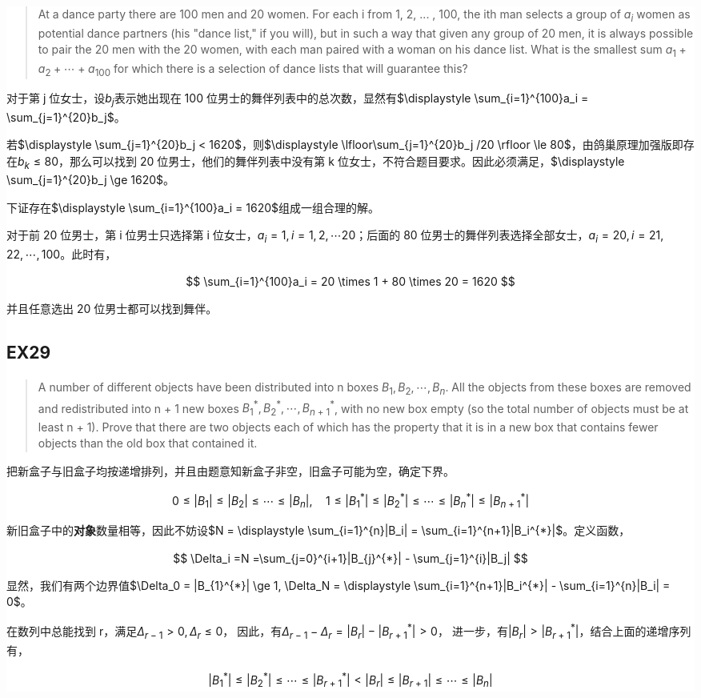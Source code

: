 > At a dance party there are 100 men and 20 women. For each i from 1, 2, ... , 100,  the ith man selects a group of $a_i$ women as potential dance partners (his "dance  list," if you will), but in such a way that given any group of 20 men, it is always  possible to pair the 20 men with the 20 women, with each man paired with a  woman on his dance list. What is the smallest sum $a_1 + a_2 + \cdots + a_{100}$ for which  there is a selection of dance lists that will guarantee this?

对于第 j 位女士，设$b_j$表示她出现在 100 位男士的舞伴列表中的总次数，显然有$\displaystyle \sum_{i=1}^{100}a_i = \sum_{j=1}^{20}b_j$。

若$\displaystyle \sum_{j=1}^{20}b_j < 1620$，则$\displaystyle \lfloor\sum_{j=1}^{20}b_j /20 \rfloor \le 80$，由鸽巢原理加强版即存在$b_k \le 80$，那么可以找到 20 位男士，他们的舞伴列表中没有第 k 位女士，不符合题目要求。因此必须满足，$\displaystyle \sum_{j=1}^{20}b_j \ge 1620$。

下证存在$\displaystyle \sum_{i=1}^{100}a_i = 1620$组成一组合理的解。

对于前 20 位男士，第 i 位男士只选择第 i 位女士，$a_i = 1, i = 1, 2, \cdots 20$；后面的 80 位男士的舞伴列表选择全部女士，$a_i = 20, i = 21, 22, \cdots ,100$。此时有，

$$
\sum_{i=1}^{100}a_i = 20 \times 1 + 80 \times 20 = 1620
$$

并且任意选出 20 位男士都可以找到舞伴。

## EX29

> A number of different objects have been distributed into n boxes $B_1, B_2, \cdots, B_n$. All the objects from these boxes are removed and redistributed into n + 1 new  boxes $B_1^{*}, B_2^{*}, \cdots, B_{n+1}^{*}$, with no new box empty (so the total number of objects  must be at least n + 1). Prove that there are two objects each of which has the  property that it is in a new box that contains fewer objects than the old box  that contained it.

把新盒子与旧盒子均按递增排列，并且由题意知新盒子非空，旧盒子可能为空，确定下界。

$$
0 \le |B_1| \le |B_2| \le \cdots \le |B_n|, \quad 1 \le |B_1^{*}| \le |B_2^{*}| \le \cdots \le |B_n^{*}| \le |B_{n+1}^{*}|
$$

新旧盒子中的**对象**数量相等，因此不妨设$N = \displaystyle \sum_{i=1}^{n}|B_i| = \sum_{i=1}^{n+1}|B_i^{*}|$。定义函数，

$$
\Delta_i =N =\sum_{j=0}^{i+1}|B_{j}^{*}| - \sum_{j=1}^{i}|B_j|
$$

显然，我们有两个边界值$\Delta_0 = |B_{1}^{*}| \ge 1, \Delta_N = \displaystyle \sum_{i=1}^{n+1}|B_i^{*}| - \sum_{i=1}^{n}|B_i| = 0$。

在数列中总能找到 r，满足$\Delta_{r-1} \gt 0, \Delta_{r} \le 0$，
因此，有$\Delta_{r-1} - \Delta_{r} = |B_r| - |B_{r+1}^{*}| \gt 0$，
进一步，有$|B_r| > |B_{r+1}^{*}|$，结合上面的递增序列有，

$$
|B_1^{*}| \le |B_2^{*}| \le \cdots \le |B_{r+1}^{*}| \lt |B_r| \le |B_{r+1}| \le \cdots \le |B_n|
$$
